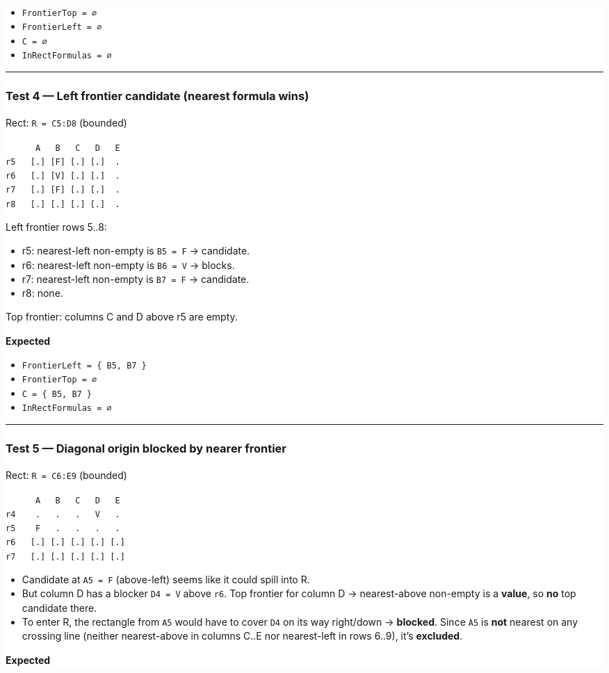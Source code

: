 * `FrontierTop = ∅`
* `FrontierLeft = ∅`
* `C = ∅`
* `InRectFormulas = ∅`

---

### Test 4 — Left frontier candidate (nearest formula wins)

Rect: `R = C5:D8` (bounded)

```
      A   B   C   D   E
r5   [.] [F] [.] [.]  .
r6   [.] [V] [.] [.]  .
r7   [.] [F] [.] [.]  .
r8   [.] [.] [.] [.]  .
```

Left frontier rows 5..8:

* r5: nearest-left non-empty is `B5 = F` → candidate.
* r6: nearest-left non-empty is `B6 = V` → blocks.
* r7: nearest-left non-empty is `B7 = F` → candidate.
* r8: none.

Top frontier: columns C and D above r5 are empty.

**Expected**

* `FrontierLeft = { B5, B7 }`
* `FrontierTop = ∅`
* `C = { B5, B7 }`
* `InRectFormulas = ∅`

---

### Test 5 — Diagonal origin blocked by nearer frontier

Rect: `R = C6:E9` (bounded)

```
      A   B   C   D   E
r4    .   .   .   V   .
r5    F   .   .   .   .
r6   [.] [.] [.] [.] [.]
r7   [.] [.] [.] [.] [.]
```

* Candidate at `A5 = F` (above-left) seems like it could spill into R.
* But column D has a blocker `D4 = V` above `r6`.
  Top frontier for column D → nearest-above non-empty is a **value**, so **no** top candidate there.
* To enter R, the rectangle from `A5` would have to cover `D4` on its way right/down → **blocked**.
  Since `A5` is **not** nearest on any crossing line (neither nearest-above in columns C..E nor nearest-left in rows 6..9), it’s **excluded**.

**Expected**
